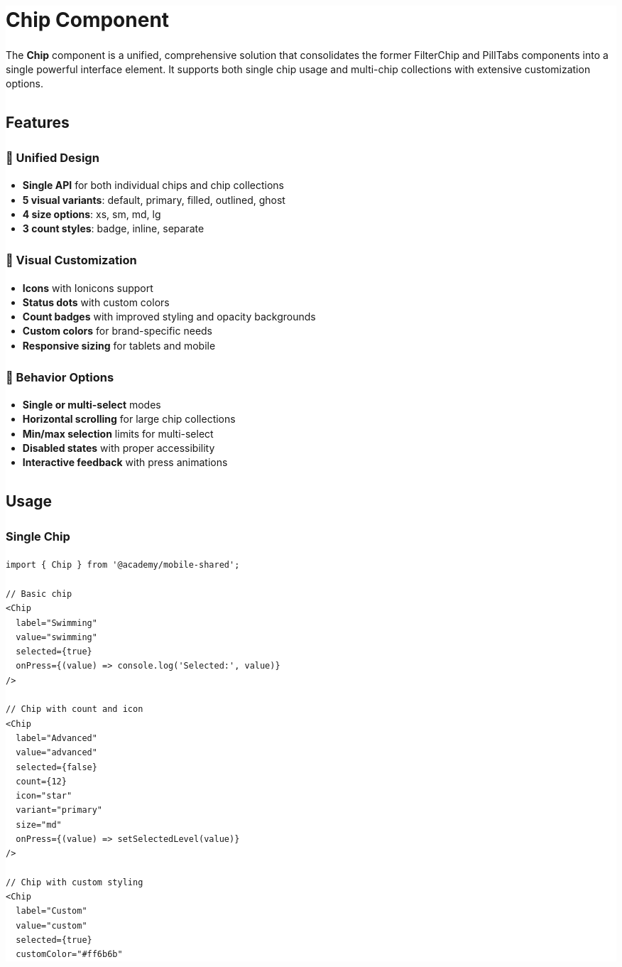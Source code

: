 # Chip Component

The **Chip** component is a unified, comprehensive solution that consolidates the former FilterChip and PillTabs components into a single powerful interface element. It supports both single chip usage and multi-chip collections with extensive customization options.

## Features

### 🎯 Unified Design
- **Single API** for both individual chips and chip collections
- **5 visual variants**: default, primary, filled, outlined, ghost
- **4 size options**: xs, sm, md, lg
- **3 count styles**: badge, inline, separate

### 🎨 Visual Customization
- **Icons** with Ionicons support
- **Status dots** with custom colors
- **Count badges** with improved styling and opacity backgrounds
- **Custom colors** for brand-specific needs
- **Responsive sizing** for tablets and mobile

### 🔧 Behavior Options
- **Single or multi-select** modes
- **Horizontal scrolling** for large chip collections
- **Min/max selection** limits for multi-select
- **Disabled states** with proper accessibility
- **Interactive feedback** with press animations

## Usage

### Single Chip

```tsx
import { Chip } from '@academy/mobile-shared';

// Basic chip
<Chip
  label="Swimming"
  value="swimming"
  selected={true}
  onPress={(value) => console.log('Selected:', value)}
/>

// Chip with count and icon
<Chip
  label="Advanced"
  value="advanced"
  selected={false}
  count={12}
  icon="star"
  variant="primary"
  size="md"
  onPress={(value) => setSelectedLevel(value)}
/>

// Chip with custom styling
<Chip
  label="Custom"
  value="custom"
  selected={true}
  customColor="#ff6b6b"
```